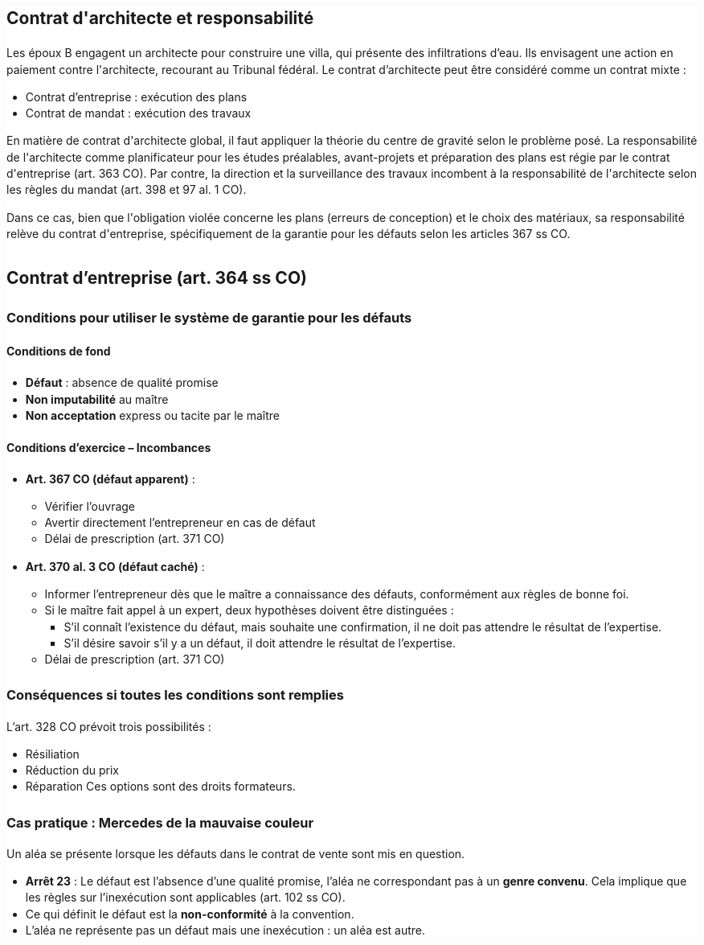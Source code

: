 ## Contrat d'architecte et responsabilité

Les époux B engagent un architecte pour construire une villa, qui présente des infiltrations d’eau. Ils envisagent une action en paiement contre l'architecte, recourant au Tribunal fédéral. Le contrat d’architecte peut être considéré comme un contrat mixte :

- Contrat d’entreprise : exécution des plans
- Contrat de mandat : exécution des travaux

En matière de contrat d'architecte global, il faut appliquer la théorie du centre de gravité selon le problème posé. La responsabilité de l'architecte comme planificateur pour les études préalables, avant-projets et préparation des plans est régie par le contrat d'entreprise (art. 363 CO). Par contre, la direction et la surveillance des travaux incombent à la responsabilité de l'architecte selon les règles du mandat (art. 398 et 97 al. 1 CO).

Dans ce cas, bien que l'obligation violée concerne les plans (erreurs de conception) et le choix des matériaux, sa responsabilité relève du contrat d'entreprise, spécifiquement de la garantie pour les défauts selon les articles 367 ss CO.

## Contrat d’entreprise (art. 364 ss CO)

### Conditions pour utiliser le système de garantie pour les défauts

#### Conditions de fond
- **Défaut** : absence de qualité promise
- **Non imputabilité** au maître
- **Non acceptation** express ou tacite par le maître

#### Conditions d’exercice – Incombances
- **Art. 367 CO (défaut apparent)** :
  - Vérifier l’ouvrage
  - Avertir directement l’entrepreneur en cas de défaut
  - Délai de prescription (art. 371 CO)
  
- **Art. 370 al. 3 CO (défaut caché)** :
  - Informer l’entrepreneur dès que le maître a connaissance des défauts, conformément aux règles de bonne foi.
  - Si le maître fait appel à un expert, deux hypothèses doivent être distinguées :
    - S’il connaît l’existence du défaut, mais souhaite une confirmation, il ne doit pas attendre le résultat de l’expertise.
    - S’il désire savoir s’il y a un défaut, il doit attendre le résultat de l’expertise.
  - Délai de prescription (art. 371 CO)

### Conséquences si toutes les conditions sont remplies
L’art. 328 CO prévoit trois possibilités :
- Résiliation
- Réduction du prix
- Réparation
Ces options sont des droits formateurs.

### Cas pratique : Mercedes de la mauvaise couleur
Un aléa se présente lorsque les défauts dans le contrat de vente sont mis en question. 
- **Arrêt 23** : Le défaut est l’absence d’une qualité promise, l’aléa ne correspondant pas à un **genre convenu**. Cela implique que les règles sur l’inexécution sont applicables (art. 102 ss CO). 
- Ce qui définit le défaut est la **non-conformité** à la convention. 
- L’aléa ne représente pas un défaut mais une inexécution : un aléa est autre.
